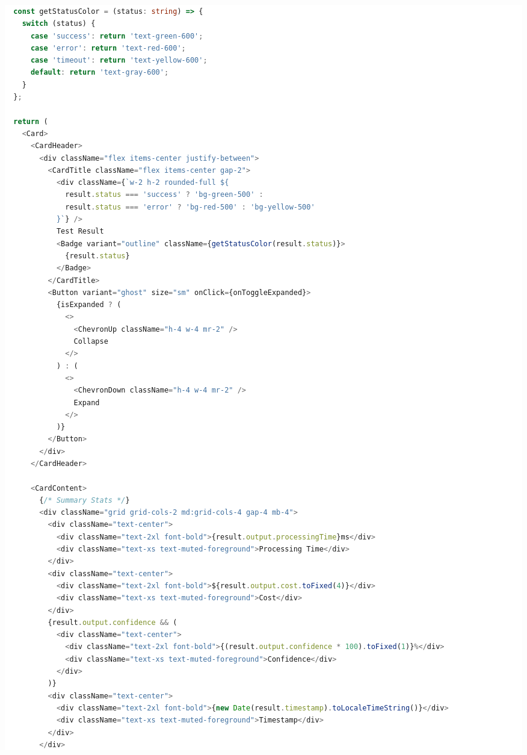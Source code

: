    ```typescript
     const getStatusColor = (status: string) => {
       switch (status) {
         case 'success': return 'text-green-600';
         case 'error': return 'text-red-600';
         case 'timeout': return 'text-yellow-600';
         default: return 'text-gray-600';
       }
     };
     
     return (
       <Card>
         <CardHeader>
           <div className="flex items-center justify-between">
             <CardTitle className="flex items-center gap-2">
               <div className={`w-2 h-2 rounded-full ${
                 result.status === 'success' ? 'bg-green-500' :
                 result.status === 'error' ? 'bg-red-500' : 'bg-yellow-500'
               }`} />
               Test Result
               <Badge variant="outline" className={getStatusColor(result.status)}>
                 {result.status}
               </Badge>
             </CardTitle>
             <Button variant="ghost" size="sm" onClick={onToggleExpanded}>
               {isExpanded ? (
                 <>
                   <ChevronUp className="h-4 w-4 mr-2" />
                   Collapse
                 </>
               ) : (
                 <>
                   <ChevronDown className="h-4 w-4 mr-2" />
                   Expand
                 </>
               )}
             </Button>
           </div>
         </CardHeader>
         
         <CardContent>
           {/* Summary Stats */}
           <div className="grid grid-cols-2 md:grid-cols-4 gap-4 mb-4">
             <div className="text-center">
               <div className="text-2xl font-bold">{result.output.processingTime}ms</div>
               <div className="text-xs text-muted-foreground">Processing Time</div>
             </div>
             <div className="text-center">
               <div className="text-2xl font-bold">${result.output.cost.toFixed(4)}</div>
               <div className="text-xs text-muted-foreground">Cost</div>
             </div>
             {result.output.confidence && (
               <div className="text-center">
                 <div className="text-2xl font-bold">{(result.output.confidence * 100).toFixed(1)}%</div>
                 <div className="text-xs text-muted-foreground">Confidence</div>
               </div>
             )}
             <div className="text-center">
               <div className="text-2xl font-bold">{new Date(result.timestamp).toLocaleTimeString()}</div>
               <div className="text-xs text-muted-foreground">Timestamp</div>
             </div>
           </div>
   ```